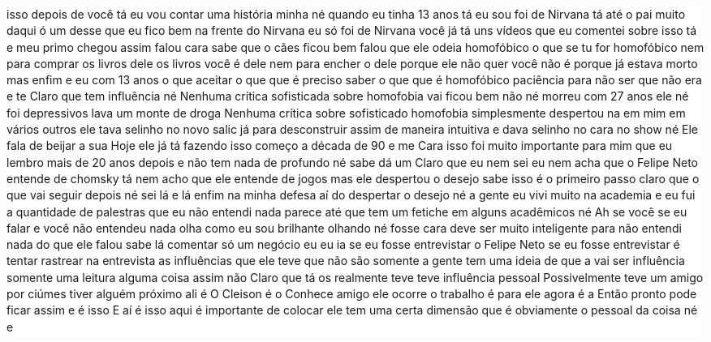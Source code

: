 isso depois de você tá eu vou contar uma
história minha né quando eu tinha 13
anos tá eu sou foi de Nirvana tá até o
pai muito daqui ó um desse que eu fico
bem na frente do Nirvana eu só foi de
Nirvana você já tá uns vídeos que eu
comentei sobre isso tá e meu primo
chegou assim falou cara sabe que o cães
ficou bem falou que ele odeia homofóbico
o que se tu for homofóbico nem para
comprar os livros dele os livros você é
dele nem para encher o dele porque ele
não quer você não
é porque já estava morto mas enfim e eu
com 13 anos o que aceitar o que que é
preciso saber o que que é homofóbico
paciência para não ser que não era e te
Claro que tem influência né Nenhuma
crítica sofisticada sobre homofobia vai
ficou bem não né morreu com 27 anos ele
né foi depressivos lava um monte de
droga Nenhuma crítica sobre sofisticado
homofobia simplesmente despertou na em
mim em vários outros ele tava selinho no
novo salic já para desconstruir assim de
maneira intuitiva e dava selinho no cara
no show né Ele fala de beijar a sua Hoje
ele já tá fazendo isso começo a década
de 90 e me Cara isso foi muito
importante para mim que eu lembro mais
de 20 anos depois e não tem nada de
profundo né sabe dá um Claro que eu nem
sei eu nem acha que o Felipe Neto
entende de chomsky tá nem acho que ele
entende de jogos mas ele despertou o
desejo sabe isso é o primeiro passo
claro que o que vai seguir depois né sei
lá
e lá enfim na minha defesa aí do
despertar o desejo né a gente eu vivi
muito na academia e eu fui a quantidade
de palestras que eu não entendi nada
parece até que tem um fetiche em alguns
acadêmicos né Ah se você se eu falar e
você não entendeu nada olha como eu sou
brilhante olhando né fosse cara deve ser
muito inteligente para não entendi nada
do que ele falou sabe lá comentar só um
negócio eu eu ia se eu fosse entrevistar
o Felipe Neto se eu fosse entrevistar é
tentar rastrear na entrevista as
influências que ele teve que não são
somente a gente tem uma ideia de que a
vai ser influência somente uma leitura
alguma coisa assim não Claro que tá os
realmente teve teve influência pessoal
Possivelmente teve um amigo por ciúmes
tiver alguém próximo ali é O Cleison é o
Conhece amigo ele ocorre o trabalho é
para ele agora é a Então pronto pode
ficar assim
e é isso E aí é isso aqui é importante
de colocar ele tem uma certa dimensão
que é obviamente o pessoal da coisa né e